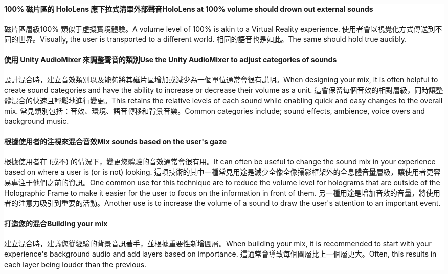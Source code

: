 #### <a name="hololens-at-100-volume-should-drown-out-external-sounds"></a><span data-ttu-id="29c6f-390">100% 磁片區的 HoloLens 應下拉式清單外部聲音</span><span class="sxs-lookup"><span data-stu-id="29c6f-390">HoloLens at 100% volume should drown out external sounds</span></span>

<span data-ttu-id="29c6f-391">磁片區層級100% 類似于虛擬實境體驗。</span><span class="sxs-lookup"><span data-stu-id="29c6f-391">A volume level of 100% is akin to a Virtual Reality experience.</span></span> <span data-ttu-id="29c6f-392">使用者會以視覺化方式傳送到不同的世界。</span><span class="sxs-lookup"><span data-stu-id="29c6f-392">Visually, the user is transported to a different world.</span></span> <span data-ttu-id="29c6f-393">相同的語音也是如此。</span><span class="sxs-lookup"><span data-stu-id="29c6f-393">The same should hold true audibly.</span></span>

#### <a name="use-the-unity-audiomixer-to-adjust-categories-of-sounds"></a><span data-ttu-id="29c6f-394">使用 Unity AudioMixer 來調整聲音的類別</span><span class="sxs-lookup"><span data-stu-id="29c6f-394">Use the Unity AudioMixer to adjust categories of sounds</span></span>

<span data-ttu-id="29c6f-395">設計混合時，建立音效類別以及能夠將其磁片區增加或減少為一個單位通常會很有説明。</span><span class="sxs-lookup"><span data-stu-id="29c6f-395">When designing your mix, it is often helpful to create sound categories and have the ability to increase or decrease their volume as a unit.</span></span> <span data-ttu-id="29c6f-396">這會保留每個音效的相對層級，同時讓整體混合的快速且輕鬆地進行變更。</span><span class="sxs-lookup"><span data-stu-id="29c6f-396">This retains the relative levels of each sound while enabling quick and easy changes to the overall mix.</span></span> <span data-ttu-id="29c6f-397">常見類別包括：音效、環境、語音轉移和背景音樂。</span><span class="sxs-lookup"><span data-stu-id="29c6f-397">Common categories include; sound effects, ambience, voice overs and background music.</span></span>

#### <a name="mix-sounds-based-on-the-users-gaze"></a><span data-ttu-id="29c6f-398">根據使用者的注視來混合音效</span><span class="sxs-lookup"><span data-stu-id="29c6f-398">Mix sounds based on the user's gaze</span></span>

<span data-ttu-id="29c6f-399">根據使用者在 (或不) 的情況下，變更您體驗的音效通常會很有用。</span><span class="sxs-lookup"><span data-stu-id="29c6f-399">It can often be useful to change the sound mix in your experience based on where a user is (or is not) looking.</span></span> <span data-ttu-id="29c6f-400">這項技術的其中一種常見用途是減少全像全像攝影框架外的全息體音量層級，讓使用者更容易專注于他們之前的資訊。</span><span class="sxs-lookup"><span data-stu-id="29c6f-400">One common use for this technique are to reduce the volume level for holograms that are outside of the Holographic Frame to make it easier for the user to focus on the information in front of them.</span></span> <span data-ttu-id="29c6f-401">另一種用途是增加音效的音量，將使用者的注意力吸引到重要的活動。</span><span class="sxs-lookup"><span data-stu-id="29c6f-401">Another use is to increase the volume of a sound to draw the user's attention to an important event.</span></span>

#### <a name="building-your-mix"></a><span data-ttu-id="29c6f-402">打造您的混合</span><span class="sxs-lookup"><span data-stu-id="29c6f-402">Building your mix</span></span>

<span data-ttu-id="29c6f-403">建立混合時，建議您從經驗的背景音訊著手，並根據重要性新增圖層。</span><span class="sxs-lookup"><span data-stu-id="29c6f-403">When building your mix, it is recommended to start with your experience's background audio and add layers based on importance.</span></span> <span data-ttu-id="29c6f-404">這通常會導致每個圖層比上一個層更大。</span><span class="sxs-lookup"><span data-stu-id="29c6f-404">Often, this results in each layer being louder than the previous.</span></span>
